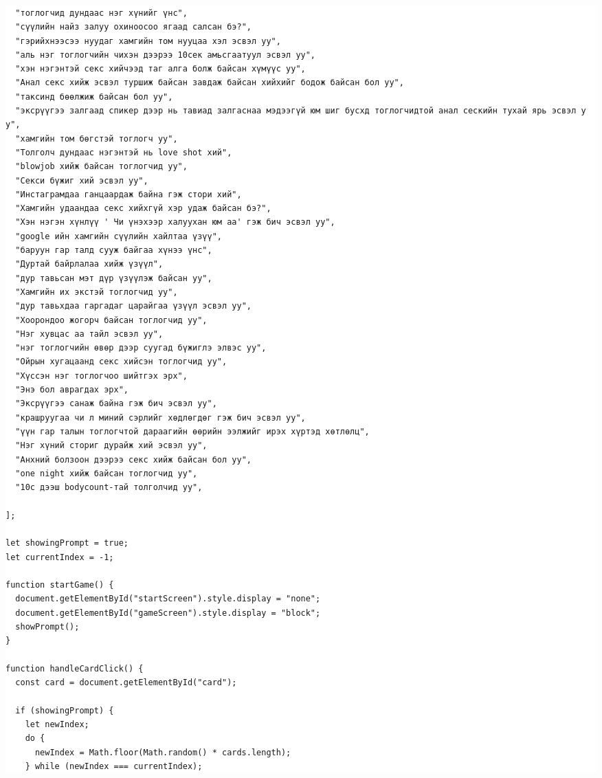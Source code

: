       "тоглогчид дундаас нэг хүнийг үнс",
      "сүүлийн найз залуу охиноосоо ягаад салсан бэ?",
      "гэрийхнээсээ нуудаг хамгийн том нууцаа хэл эсвэл уу",
      "аль нэг тоглогчийн чихэн дээрээ 10сек амьсгаатуул эсвэл уу",
      "хэн нэгэнтэй секс хийчээд таг алга болж байсан хүмүүс уу",
      "Анал секс хийж эсвэл туршиж байсан завдаж байсан хийхийг бодож байсан бол уу",
      "таксинд бөөлжиж байсан бол уу",
      "эксрүүгээ залгаад спикер дээр нь тавиад залгаснаа мэдээгүй юм шиг бусхд тоглогчидтой анал сескийн тухай ярь эсвэл уу",
      "хамгийн том бөгcтэй тоглогч уу",
      "Толголч дундаас нэгэнтэй нь love shot хий",
      "blowjob хийж байсан тоглогчид уу",
      "Секси бүжиг хий эсвэл уу",
      "Инстаграмдаа ганцаардаж байна гэж стори хий",
      "Хамгийн удаандаа секс хийхгүй хэр удаж байсан бэ?",
      "Хэн нэгэн хүнлүү ' Чи үнэхээр халуухан юм аа' гэж бич эсвэл уу",
      "google ийн хамгийн сүүлийн хайлтаа үзүү",
      "баруун гар талд сууж байгаа хүнээ үнс",
      "Дуртай байрлалаа хийж үзүүл",
      "дур тавьсан мэт дүр үзүүлэж байсан уу",
      "Хамгийн их экстэй тоглогчид уу",
      "дур тавьхдаа гаргадаг царайгаа үзүүл эсвэл уу",
      "Хоорондоо жогорч байсан тоглогчид уу",
      "Нэг хувцас аа тайл эсвэл уу",
      "нэг тоглогчийн өвөр дээр суугад бүжиглэ элвэс уу",
      "Ойрын хугацаанд секс хийсэн тоглогчид уу",
      "Хүссэн нэг тоглогчоо шийтгэx эрх",
      "Энэ бол аврагдах эрх",
      "Эксрүүгээ санаж байна гэж бич эсвэл уу",
      "крашруугаа чи л миний сэрлийг хөдлөгдөг гэж бич эсвэл уу",
      "үүн гар талын тоглогчтой дараагийн өөрийн ээлжийг ирэх хүртэд хөтлөлц",
      "Нэг хүний сториг дурайж хий эсвэл уу",
      "Анхний болзоон дээрээ секс хийж байсан бол уу",
      "one night хийж байсан тоглогчид уу",
      "10с дээш bodycount-тай толголчид уу",

    ];

    let showingPrompt = true;
    let currentIndex = -1;

    function startGame() {
      document.getElementById("startScreen").style.display = "none";
      document.getElementById("gameScreen").style.display = "block";
      showPrompt();
    }

    function handleCardClick() {
      const card = document.getElementById("card");

      if (showingPrompt) {
        let newIndex;
        do {
          newIndex = Math.floor(Math.random() * cards.length);
        } while (newIndex === currentIndex);
